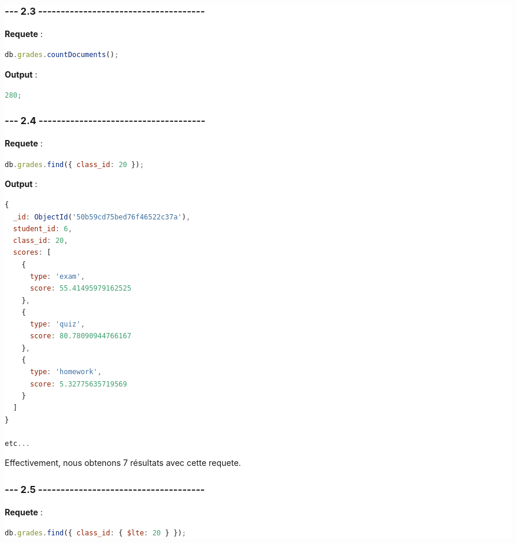 ### --- 2.3 -------------------------------------

**Requete** :

```javascript
db.grades.countDocuments();
```

**Output** :

```javascript
280;
```

### --- 2.4 -------------------------------------

**Requete** :

```javascript
db.grades.find({ class_id: 20 });
```

**Output** :

```javascript
{
  _id: ObjectId('50b59cd75bed76f46522c37a'),
  student_id: 6,
  class_id: 20,
  scores: [
    {
      type: 'exam',
      score: 55.41495979162525
    },
    {
      type: 'quiz',
      score: 80.78090944766167
    },
    {
      type: 'homework',
      score: 5.32775635719569
    }
  ]
}

etc...
```

Effectivement, nous obtenons 7 résultats avec cette requete.

### --- 2.5 -------------------------------------

**Requete** :

```javascript
db.grades.find({ class_id: { $lte: 20 } });
```

